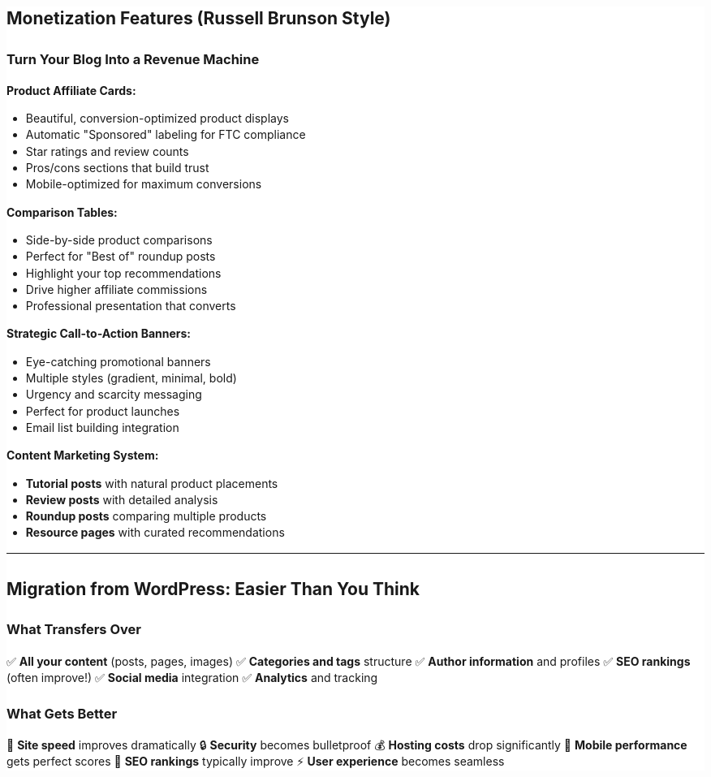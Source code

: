 
## Monetization Features (Russell Brunson Style)

### Turn Your Blog Into a Revenue Machine

**Product Affiliate Cards:**
- Beautiful, conversion-optimized product displays
- Automatic "Sponsored" labeling for FTC compliance
- Star ratings and review counts
- Pros/cons sections that build trust
- Mobile-optimized for maximum conversions

**Comparison Tables:**
- Side-by-side product comparisons
- Perfect for "Best of" roundup posts
- Highlight your top recommendations
- Drive higher affiliate commissions
- Professional presentation that converts

**Strategic Call-to-Action Banners:**
- Eye-catching promotional banners
- Multiple styles (gradient, minimal, bold)
- Urgency and scarcity messaging
- Perfect for product launches
- Email list building integration

**Content Marketing System:**
- **Tutorial posts** with natural product placements
- **Review posts** with detailed analysis
- **Roundup posts** comparing multiple products
- **Resource pages** with curated recommendations

---

## Migration from WordPress: Easier Than You Think

### What Transfers Over
✅ **All your content** (posts, pages, images)
✅ **Categories and tags** structure
✅ **Author information** and profiles
✅ **SEO rankings** (often improve!)
✅ **Social media** integration
✅ **Analytics** and tracking

### What Gets Better
🚀 **Site speed** improves dramatically
🔒 **Security** becomes bulletproof
💰 **Hosting costs** drop significantly
📱 **Mobile performance** gets perfect scores
🎯 **SEO rankings** typically improve
⚡ **User experience** becomes seamless
